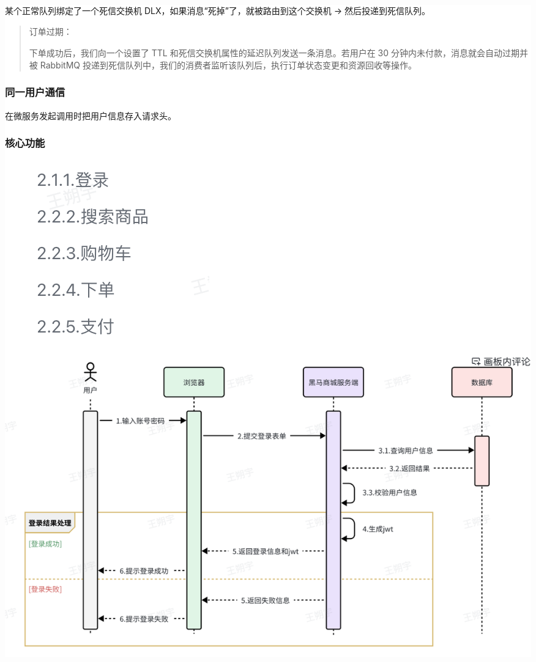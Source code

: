 某个正常队列绑定了一个死信交换机 DLX，如果消息“死掉”了，就被路由到这个交换机 → 然后投递到死信队列。

> 订单过期：
>
> 下单成功后，我们向一个设置了 TTL 和死信交换机属性的延迟队列发送一条消息。若用户在 30 分钟内未付款，消息就会自动过期并被 RabbitMQ 投递到死信队列中，我们的消费者监听该队列后，执行订单状态变更和资源回收等操作。

### 同一用户通信

在微服务发起调用时把用户信息存入请求头。

### 核心功能

![image-20250411091405750](./13.%E9%9D%A2%E8%AF%95%E5%87%86%E5%A4%87.assets/image-20250411091405750.png)

![image-20250411091412945](./13.%E9%9D%A2%E8%AF%95%E5%87%86%E5%A4%87.assets/image-20250411091412945.png)
